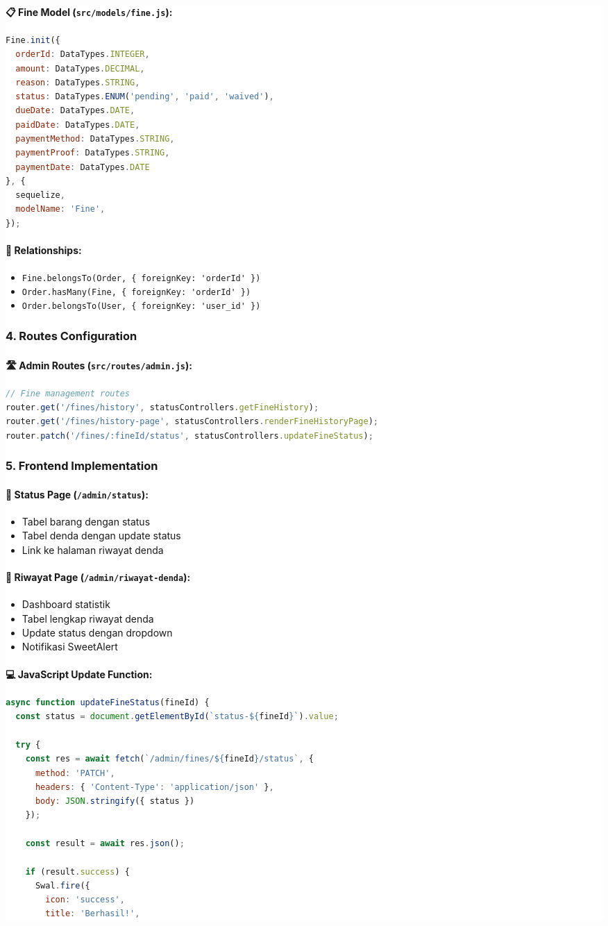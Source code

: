 #### 📋 **Fine Model** (`src/models/fine.js`):
```javascript
Fine.init({
  orderId: DataTypes.INTEGER,
  amount: DataTypes.DECIMAL,
  reason: DataTypes.STRING,
  status: DataTypes.ENUM('pending', 'paid', 'waived'),
  dueDate: DataTypes.DATE,
  paidDate: DataTypes.DATE,
  paymentMethod: DataTypes.STRING,
  paymentProof: DataTypes.STRING,
  paymentDate: DataTypes.DATE
}, {
  sequelize,
  modelName: 'Fine',
});
```

#### 🔗 **Relationships**:
- `Fine.belongsTo(Order, { foreignKey: 'orderId' })`
- `Order.hasMany(Fine, { foreignKey: 'orderId' })`
- `Order.belongsTo(User, { foreignKey: 'user_id' })`

### 4. **Routes Configuration**

#### 🛣️ **Admin Routes** (`src/routes/admin.js`):
```javascript
// Fine management routes
router.get('/fines/history', statusControllers.getFineHistory);
router.get('/fines/history-page', statusControllers.renderFineHistoryPage);
router.patch('/fines/:fineId/status', statusControllers.updateFineStatus);
```

### 5. **Frontend Implementation**

#### 🎨 **Status Page** (`/admin/status`):
- Tabel barang dengan status
- Tabel denda dengan update status
- Link ke halaman riwayat denda

#### 🎨 **Riwayat Page** (`/admin/riwayat-denda`):
- Dashboard statistik
- Tabel lengkap riwayat denda
- Update status dengan dropdown
- Notifikasi SweetAlert

#### 💻 **JavaScript Update Function**:
```javascript
async function updateFineStatus(fineId) {
  const status = document.getElementById(`status-${fineId}`).value;
  
  try {
    const res = await fetch(`/admin/fines/${fineId}/status`, {
      method: 'PATCH',
      headers: { 'Content-Type': 'application/json' },
      body: JSON.stringify({ status })
    });
    
    const result = await res.json();
    
    if (result.success) {
      Swal.fire({
        icon: 'success',
        title: 'Berhasil!',
```